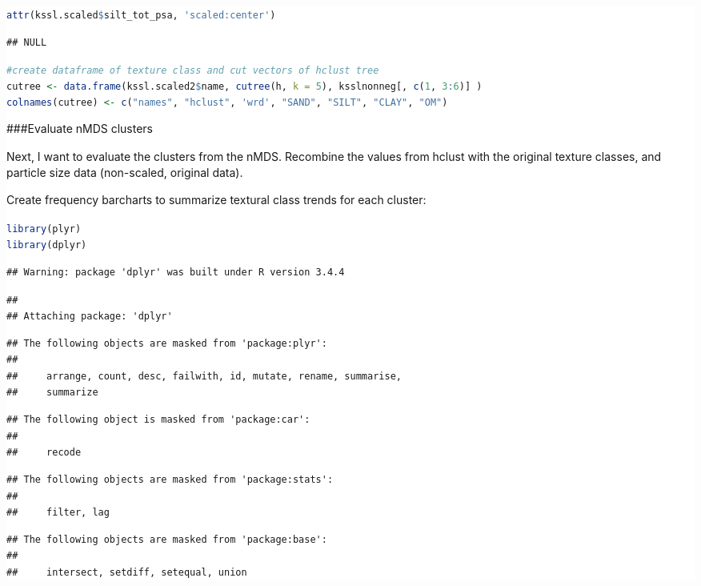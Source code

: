 ```r
attr(kssl.scaled$silt_tot_psa, 'scaled:center')
```

```
## NULL
```

```r
#create dataframe of texture class and cut vectors of hclust tree
cutree <- data.frame(kssl.scaled2$name, cutree(h, k = 5), ksslnonneg[, c(1, 3:6)] )
colnames(cutree) <- c("names", "hclust", 'wrd', "SAND", "SILT", "CLAY", "OM")
```

###Evaluate nMDS clusters

Next, I want to evaluate the clusters from the nMDS.  Recombine the values from hclust with the original texture classes, and particle size data (non-scaled, original data).

Create frequency barcharts to summarize textural class trends for each cluster:


```r
library(plyr)
library(dplyr)
```

```
## Warning: package 'dplyr' was built under R version 3.4.4
```

```
## 
## Attaching package: 'dplyr'
```

```
## The following objects are masked from 'package:plyr':
## 
##     arrange, count, desc, failwith, id, mutate, rename, summarise,
##     summarize
```

```
## The following object is masked from 'package:car':
## 
##     recode
```

```
## The following objects are masked from 'package:stats':
## 
##     filter, lag
```

```
## The following objects are masked from 'package:base':
## 
##     intersect, setdiff, setequal, union
```
